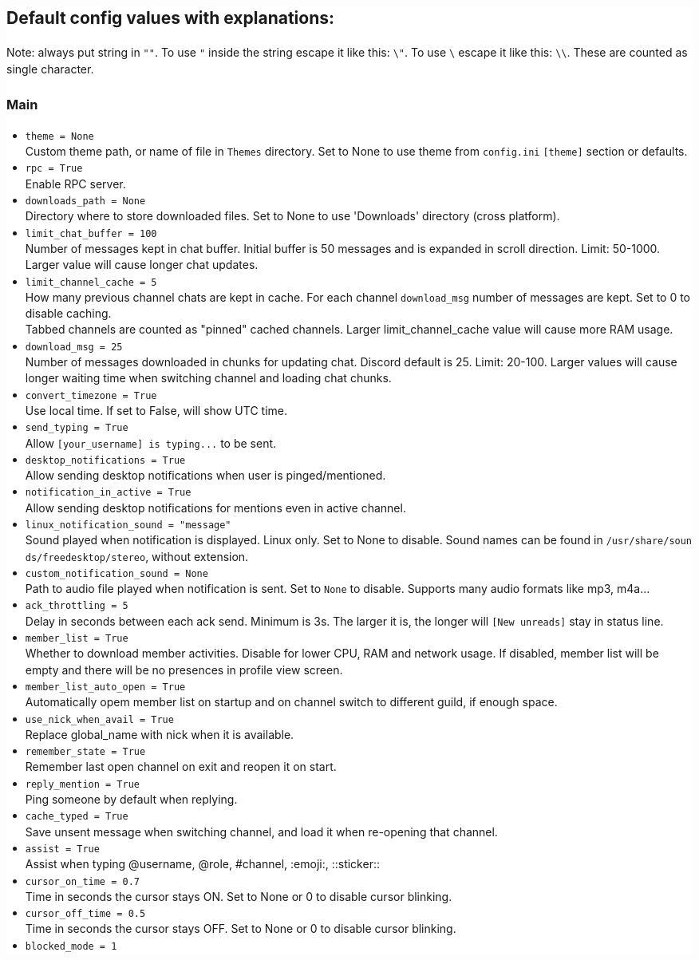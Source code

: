 ## Default config values with explanations:
Note: always put string in `""`. To use `"` inside the string escape it like this: `\"`. To use `\` escape it like this: `\\`. These are counted as single character.

### Main
- `theme = None`  
    Custom theme path, or name of file in `Themes` directory.  Set to None to use theme from `config.ini` `[theme]` section or defaults.
- `rpc = True`  
    Enable RPC server.
- `downloads_path = None`  
    Directory where to store downloaded files. Set to None to use 'Downloads' directory (cross platform).
- `limit_chat_buffer = 100`  
    Number of messages kept in chat buffer. Initial buffer is 50 messages and is expanded in scroll direction. Limit: 50-1000. Larger value will cause longer chat updates.  
- `limit_channel_cache = 5`  
    How many previous channel chats are kept in cache. For each channel `download_msg` number of messages are kept.  Set to 0 to disable caching.  
    Tabbed channels are counted as "pinned" cached channels.
    Larger limit_channel_cache value will cause more RAM usage.
- `download_msg = 25`  
    Number of messages downloaded in chunks for updating chat. Discord default is 25. Limit: 20-100. Larger values will cause longer waiting time when switching channel and loading chat chunks.
- `convert_timezone = True`  
    Use local time. If set to False, will show UTC time.
- `send_typing = True`  
    Allow `[your_username] is typing...` to be sent.
- `desktop_notifications = True`  
    Allow sending desktop notifications when user is pinged/mentioned.
- `notification_in_active = True`  
    Allow sending desktop notifications for mentions even in active channel.
- `linux_notification_sound = "message"`  
    Sound played when notification is displayed. Linux only. Set to None to disable. Sound names can be found in `/usr/share/sounds/freedesktop/stereo`, without extension.
- `custom_notification_sound = None`  
    Path to audio file played when notification is sent. Set to `None` to disable. Supports many audio formats like mp3, m4a...
- `ack_throttling = 5`  
    Delay in seconds between each ack send. Minimum is 3s. The larger it is, the longer will `[New unreads]` stay in status line.
- `member_list = True`  
    Whether to download member activities. Disable for lower CPU, RAM and network usage. If disabled, member list will be empty and there will be no presences in profile view screen.
- `member_list_auto_open = True`  
    Automatically opem member list on startup and on channel switch to different guild, if enough space.
- `use_nick_when_avail = True`  
    Replace global_name with nick when it is available.
- `remember_state = True`  
    Remember last open channel on exit and reopen it on start.
- `reply_mention = True`  
    Ping someone by default when replying.
- `cache_typed = True`  
    Save unsent message when switching channel, and load it when re-opening that channel.
- `assist = True`  
  Assist when typing @username, @role, #channel, :emoji:, ::sticker::
- `cursor_on_time = 0.7`  
    Time in seconds the cursor stays ON. Set to None or 0 to disable cursor blinking.
- `cursor_off_time = 0.5`  
    Time in seconds the cursor stays OFF. Set to None or 0 to disable cursor blinking.
- `blocked_mode = 1`  